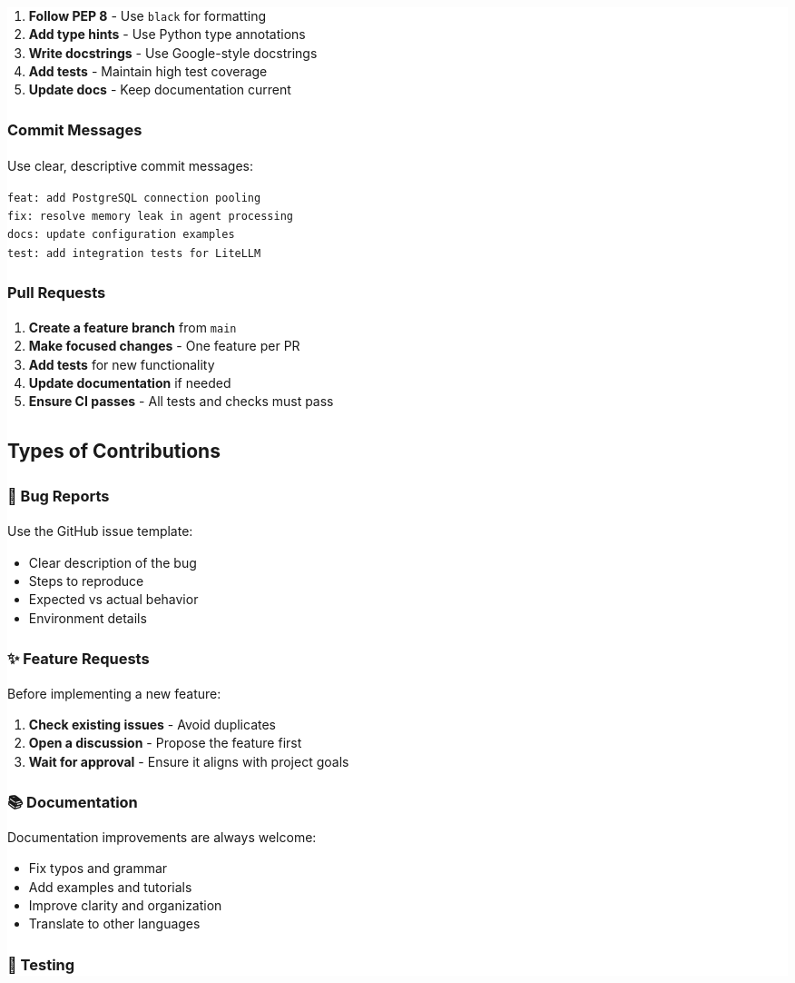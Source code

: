 1. **Follow PEP 8** - Use `black` for formatting
2. **Add type hints** - Use Python type annotations
3. **Write docstrings** - Use Google-style docstrings
4. **Add tests** - Maintain high test coverage
5. **Update docs** - Keep documentation current

### Commit Messages

Use clear, descriptive commit messages:

```
feat: add PostgreSQL connection pooling
fix: resolve memory leak in agent processing  
docs: update configuration examples
test: add integration tests for LiteLLM
```

### Pull Requests

1. **Create a feature branch** from `main`
2. **Make focused changes** - One feature per PR
3. **Add tests** for new functionality
4. **Update documentation** if needed
5. **Ensure CI passes** - All tests and checks must pass

## Types of Contributions

### 🐛 Bug Reports

Use the GitHub issue template:
- Clear description of the bug
- Steps to reproduce
- Expected vs actual behavior
- Environment details

### ✨ Feature Requests

Before implementing a new feature:
1. **Check existing issues** - Avoid duplicates
2. **Open a discussion** - Propose the feature first
3. **Wait for approval** - Ensure it aligns with project goals

### 📚 Documentation

Documentation improvements are always welcome:
- Fix typos and grammar
- Add examples and tutorials
- Improve clarity and organization
- Translate to other languages

### 🧪 Testing
